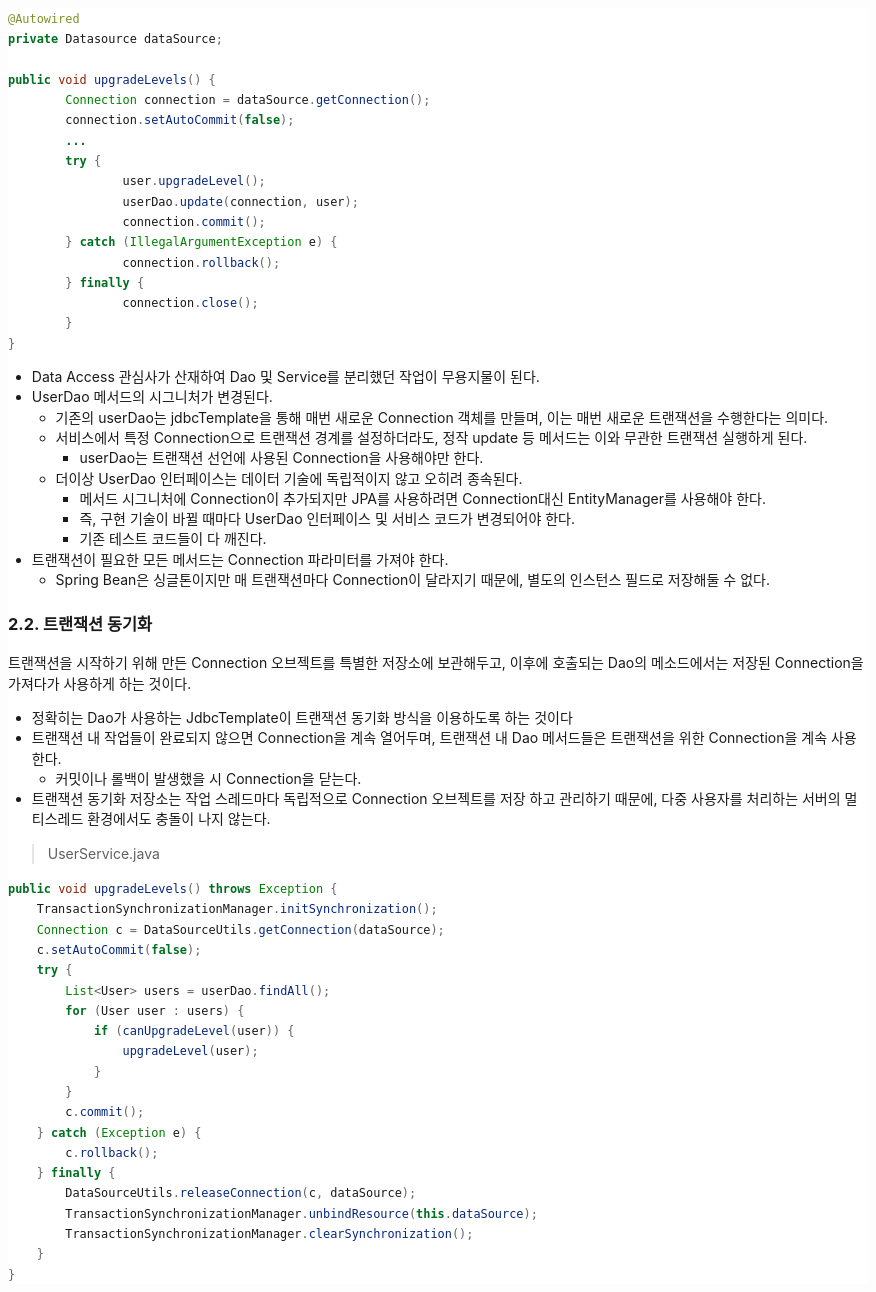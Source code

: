 ```java
@Autowired
private Datasource dataSource;

public void upgradeLevels() {
		Connection connection = dataSource.getConnection();
		connection.setAutoCommit(false);
		...
		try {
				user.upgradeLevel();
				userDao.update(connection, user);
				connection.commit();
		} catch (IllegalArgumentException e) {
				connection.rollback();
		} finally {
				connection.close();
		}
}
```

* Data Access 관심사가 산재하여 Dao 및 Service를 분리했던 작업이 무용지물이 된다.
* UserDao 메서드의 시그니처가 변경된다.
  * 기존의 userDao는 jdbcTemplate을 통해 매번 새로운 Connection 객체를 만들며, 이는 매번 새로운 트랜잭션을 수행한다는 의미다.
  * 서비스에서 특정 Connection으로 트랜잭션 경계를 설정하더라도, 정작 update 등 메서드는 이와 무관한 트랜잭션 실행하게 된다.
    * userDao는 트랜잭션 선언에 사용된 Connection을 사용해야만 한다.
  * 더이상 UserDao 인터페이스는 데이터 기술에 독립적이지 않고 오히려 종속된다.
    * 메서드 시그니처에 Connection이 추가되지만 JPA를 사용하려면 Connection대신 EntityManager를 사용해야 한다.
    * 즉, 구현 기술이 바뀔 때마다 UserDao 인터페이스 및 서비스 코드가 변경되어야 한다.
    * 기존 테스트 코드들이 다 깨진다.
* 트랜잭션이 필요한 모든 메서드는 Connection 파라미터를 가져야 한다.
  * Spring Bean은 싱글톤이지만 매 트랜잭션마다 Connection이 달라지기 때문에, 별도의 인스턴스 필드로 저장해둘 수 없다.

### 2.2. 트랜잭션 동기화

트랜잭션을 시작하기 위해 만든 Connection 오브젝트를 특별한 저장소에 보관해두고, 이후에 호출되는 Dao의 메소드에서는 저장된 Connection을 가져다가 사용하게 하는 것이다.

* 정확히는 Dao가 사용하는 JdbcTemplate이 트랜잭션 동기화 방식을 이용하도록 하는 것이다
* 트랜잭션 내 작업들이 완료되지 않으면 Connection을 계속 열어두며, 트랜잭션 내 Dao 메서드들은 트랜잭션을 위한 Connection을 계속 사용한다.
  * 커밋이나 롤백이 발생했을 시 Connection을 닫는다.
* 트랜잭션 동기화 저장소는 작업 스레드마다 독립적으로 Connection 오브젝트를 저장 하고 관리하기 때문에, 다중 사용자를 처리하는 서버의 멀티스레드 환경에서도 충돌이 나지 않는다.

> UserService.java

```java
public void upgradeLevels() throws Exception {
    TransactionSynchronizationManager.initSynchronization();
    Connection c = DataSourceUtils.getConnection(dataSource);
    c.setAutoCommit(false);
    try {
        List<User> users = userDao.findAll();
        for (User user : users) {
            if (canUpgradeLevel(user)) {
                upgradeLevel(user);
            }
        }
        c.commit();
    } catch (Exception e) {
        c.rollback();
    } finally {
        DataSourceUtils.releaseConnection(c, dataSource);
        TransactionSynchronizationManager.unbindResource(this.dataSource);
        TransactionSynchronizationManager.clearSynchronization();
    }
}
```